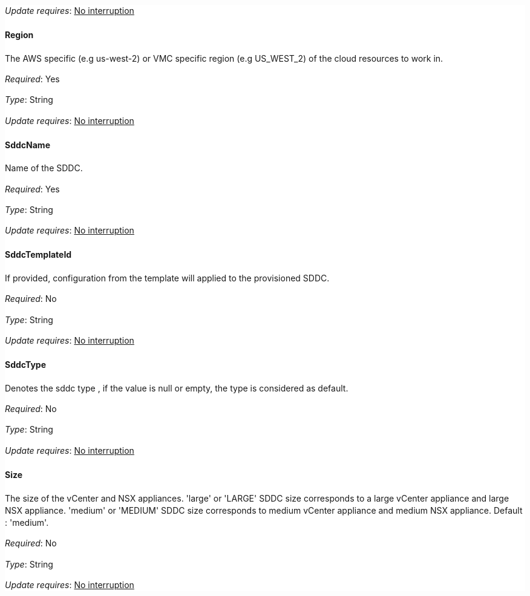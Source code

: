 _Update requires_: [No interruption](https://docs.aws.amazon.com/AWSCloudFormation/latest/UserGuide/using-cfn-updating-stacks-update-behaviors.html#update-no-interrupt)

#### Region

The AWS specific (e.g us-west-2) or VMC specific region (e.g US_WEST_2) of the cloud resources to work in.

_Required_: Yes

_Type_: String

_Update requires_: [No interruption](https://docs.aws.amazon.com/AWSCloudFormation/latest/UserGuide/using-cfn-updating-stacks-update-behaviors.html#update-no-interrupt)

#### SddcName

Name of the SDDC.

_Required_: Yes

_Type_: String

_Update requires_: [No interruption](https://docs.aws.amazon.com/AWSCloudFormation/latest/UserGuide/using-cfn-updating-stacks-update-behaviors.html#update-no-interrupt)

#### SddcTemplateId

If provided, configuration from the template will applied to the provisioned SDDC.

_Required_: No

_Type_: String

_Update requires_: [No interruption](https://docs.aws.amazon.com/AWSCloudFormation/latest/UserGuide/using-cfn-updating-stacks-update-behaviors.html#update-no-interrupt)

#### SddcType

Denotes the sddc type , if the value is null or empty, the type is considered
as default.

_Required_: No

_Type_: String

_Update requires_: [No interruption](https://docs.aws.amazon.com/AWSCloudFormation/latest/UserGuide/using-cfn-updating-stacks-update-behaviors.html#update-no-interrupt)

#### Size

The size of the vCenter and NSX appliances. 'large' or 'LARGE' SDDC size corresponds to a large vCenter appliance and large NSX appliance. 'medium' or 'MEDIUM' SDDC size corresponds to medium vCenter appliance and medium NSX appliance. Default : 'medium'.

_Required_: No

_Type_: String

_Update requires_: [No interruption](https://docs.aws.amazon.com/AWSCloudFormation/latest/UserGuide/using-cfn-updating-stacks-update-behaviors.html#update-no-interrupt)
